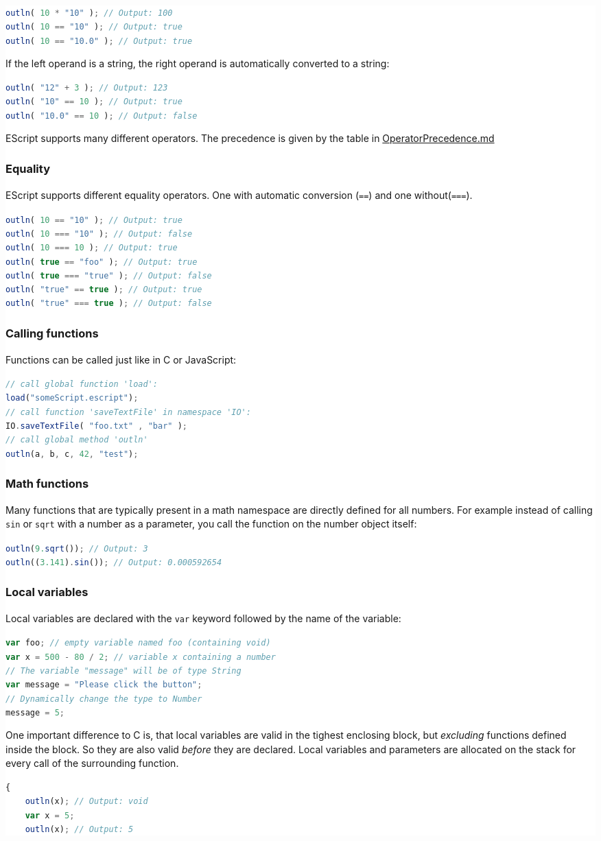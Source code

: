 ```javascript
outln( 10 * "10" ); // Output: 100
outln( 10 == "10" ); // Output: true
outln( 10 == "10.0" ); // Output: true
```
If the left operand is a string, the right operand is automatically converted to a string:
```javascript
outln( "12" + 3 ); // Output: 123
outln( "10" == 10 ); // Output: true
outln( "10.0" == 10 ); // Output: false
```
EScript supports many different operators. The precedence is given by the table in [OperatorPrecedence.md](OperatorPrecedence.md)
### Equality
EScript supports different equality operators. One with automatic conversion (`==`) and one without(`===`).
```javascript
outln( 10 == "10" ); // Output: true
outln( 10 === "10" ); // Output: false
outln( 10 === 10 ); // Output: true
outln( true == "foo" ); // Output: true
outln( true === "true" ); // Output: false
outln( "true" == true ); // Output: true
outln( "true" === true ); // Output: false
```

### Calling functions
Functions can be called just like in C or JavaScript:
```javascript
// call global function 'load':
load("someScript.escript");
// call function 'saveTextFile' in namespace 'IO':
IO.saveTextFile( "foo.txt" , "bar" );
// call global method 'outln'
outln(a, b, c, 42, "test");
```

### Math functions
Many functions that are typically present in a math namespace are directly defined for all numbers. For example instead of calling `sin` or `sqrt` with a number as a parameter, you call the function on the number object itself:
```javascript
outln(9.sqrt()); // Output: 3
outln((3.141).sin()); // Output: 0.000592654
```

### Local variables
Local variables are declared with the `var` keyword followed by the name of the variable:
```javascript
var foo; // empty variable named foo (containing void)
var x = 500 - 80 / 2; // variable x containing a number
// The variable "message" will be of type String
var message = "Please click the button";
// Dynamically change the type to Number
message = 5;
```
One important difference to C is, that local variables are valid in the tighest enclosing block, but *excluding* functions defined inside the block. So they are also valid *before* they are declared. Local variables and parameters are allocated on the stack for every call of the surrounding function.
```javascript
{
	outln(x); // Output: void
	var x = 5;
	outln(x); // Output: 5
```